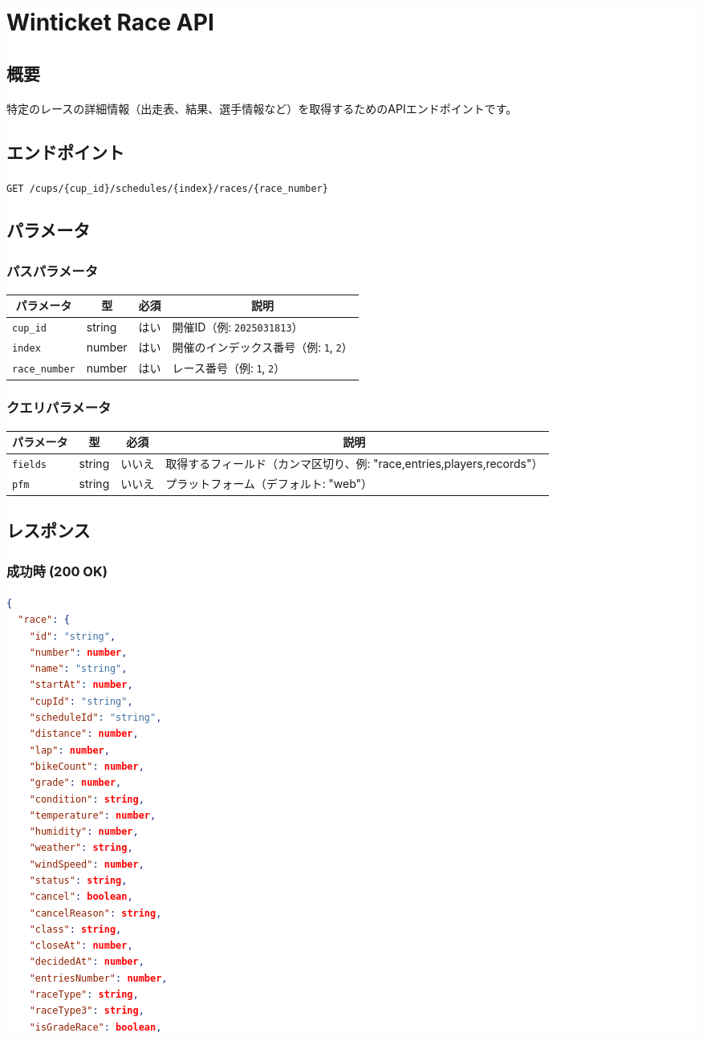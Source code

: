 # Winticket Race API

## 概要
特定のレースの詳細情報（出走表、結果、選手情報など）を取得するためのAPIエンドポイントです。

## エンドポイント
```
GET /cups/{cup_id}/schedules/{index}/races/{race_number}
```

## パラメータ
### パスパラメータ
| パラメータ | 型 | 必須 | 説明 |
|------------|----|----|------|
| `cup_id` | string | はい | 開催ID（例: `2025031813`） |
| `index` | number | はい | 開催のインデックス番号（例: `1`, `2`） |
| `race_number` | number | はい | レース番号（例: `1`, `2`） |

### クエリパラメータ
| パラメータ | 型 | 必須 | 説明 |
|------------|----|----|------|
| `fields` | string | いいえ | 取得するフィールド（カンマ区切り、例: "race,entries,players,records"） |
| `pfm` | string | いいえ | プラットフォーム（デフォルト: "web"） |

## レスポンス

### 成功時 (200 OK)
```json
{
  "race": {
    "id": "string",
    "number": number,
    "name": "string",
    "startAt": number,
    "cupId": "string",
    "scheduleId": "string",
    "distance": number,
    "lap": number,
    "bikeCount": number,
    "grade": number,
    "condition": string,
    "temperature": number,
    "humidity": number,
    "weather": string,
    "windSpeed": number,
    "status": string,
    "cancel": boolean,
    "cancelReason": string,
    "class": string,
    "closeAt": number,
    "decidedAt": number,
    "entriesNumber": number,
    "raceType": string,
    "raceType3": string,
    "isGradeRace": boolean,
```